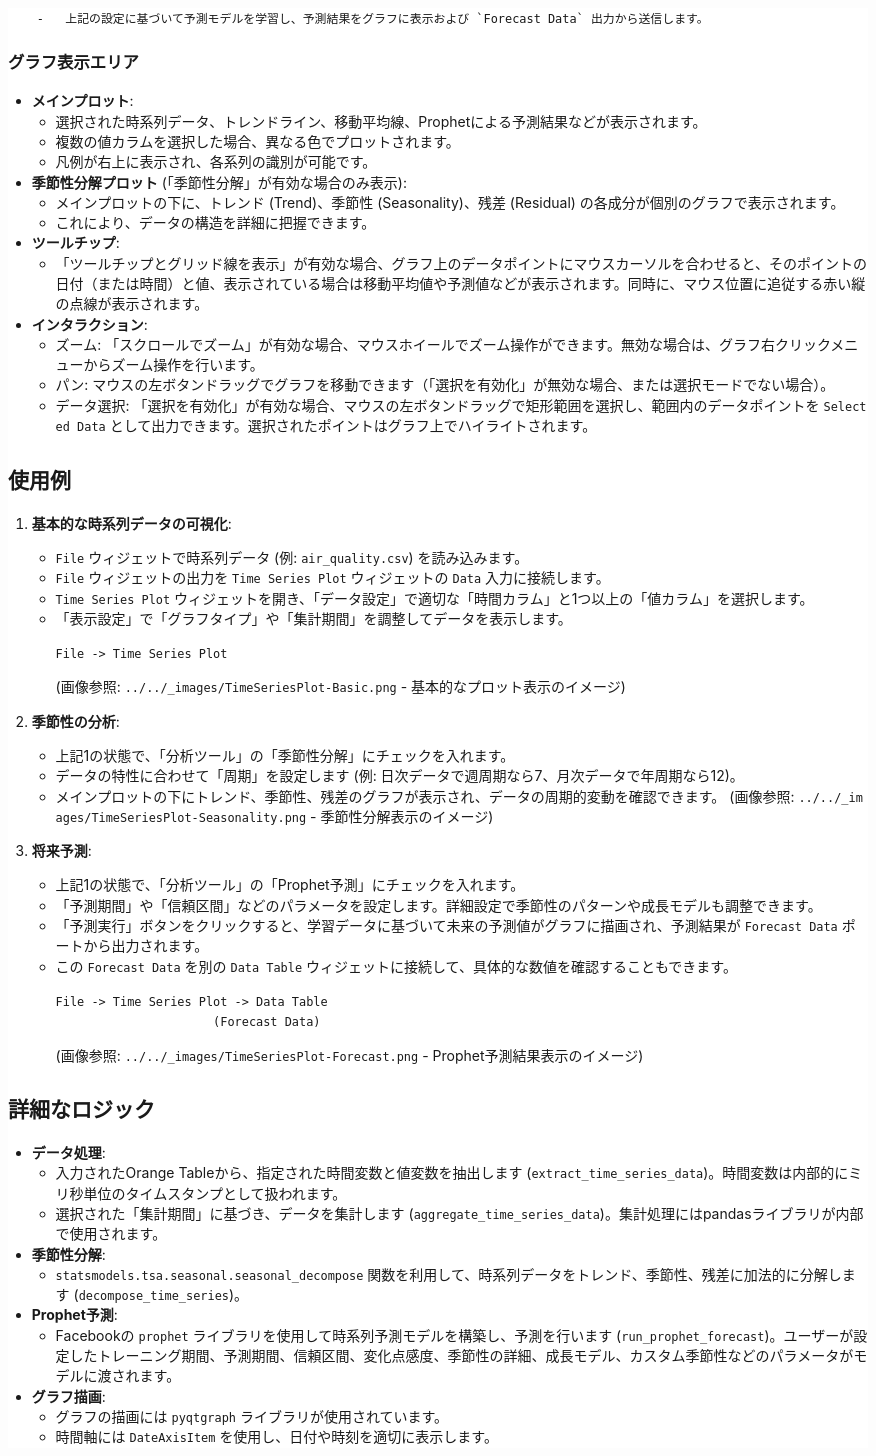         -   上記の設定に基づいて予測モデルを学習し、予測結果をグラフに表示および `Forecast Data` 出力から送信します。

### グラフ表示エリア

-   **メインプロット**:
    -   選択された時系列データ、トレンドライン、移動平均線、Prophetによる予測結果などが表示されます。
    -   複数の値カラムを選択した場合、異なる色でプロットされます。
    -   凡例が右上に表示され、各系列の識別が可能です。
-   **季節性分解プロット** (「季節性分解」が有効な場合のみ表示):
    -   メインプロットの下に、トレンド (Trend)、季節性 (Seasonality)、残差 (Residual) の各成分が個別のグラフで表示されます。
    -   これにより、データの構造を詳細に把握できます。
-   **ツールチップ**:
    -   「ツールチップとグリッド線を表示」が有効な場合、グラフ上のデータポイントにマウスカーソルを合わせると、そのポイントの日付（または時間）と値、表示されている場合は移動平均値や予測値などが表示されます。同時に、マウス位置に追従する赤い縦の点線が表示されます。
-   **インタラクション**:
    -   ズーム: 「スクロールでズーム」が有効な場合、マウスホイールでズーム操作ができます。無効な場合は、グラフ右クリックメニューからズーム操作を行います。
    -   パン: マウスの左ボタンドラッグでグラフを移動できます（「選択を有効化」が無効な場合、または選択モードでない場合）。
    -   データ選択: 「選択を有効化」が有効な場合、マウスの左ボタンドラッグで矩形範囲を選択し、範囲内のデータポイントを `Selected Data` として出力できます。選択されたポイントはグラフ上でハイライトされます。

## 使用例

1.  **基本的な時系列データの可視化**:
    -   `File` ウィジェットで時系列データ (例: `air_quality.csv`) を読み込みます。
    -   `File` ウィジェットの出力を `Time Series Plot` ウィジェットの `Data` 入力に接続します。
    -   `Time Series Plot` ウィジェットを開き、「データ設定」で適切な「時間カラム」と1つ以上の「値カラム」を選択します。
    -   「表示設定」で「グラフタイプ」や「集計期間」を調整してデータを表示します。
        ```
        File -> Time Series Plot
        ```
        (画像参照: `../../_images/TimeSeriesPlot-Basic.png` - 基本的なプロット表示のイメージ)

2.  **季節性の分析**:
    -   上記1の状態で、「分析ツール」の「季節性分解」にチェックを入れます。
    -   データの特性に合わせて「周期」を設定します (例: 日次データで週周期なら7、月次データで年周期なら12)。
    -   メインプロットの下にトレンド、季節性、残差のグラフが表示され、データの周期的変動を確認できます。
        (画像参照: `../../_images/TimeSeriesPlot-Seasonality.png` - 季節性分解表示のイメージ)

3.  **将来予測**:
    -   上記1の状態で、「分析ツール」の「Prophet予測」にチェックを入れます。
    -   「予測期間」や「信頼区間」などのパラメータを設定します。詳細設定で季節性のパターンや成長モデルも調整できます。
    -   「予測実行」ボタンをクリックすると、学習データに基づいて未来の予測値がグラフに描画され、予測結果が `Forecast Data` ポートから出力されます。
    -   この `Forecast Data` を別の `Data Table` ウィジェットに接続して、具体的な数値を確認することもできます。
        ```
        File -> Time Series Plot -> Data Table
                              (Forecast Data)
        ```
        (画像参照: `../../_images/TimeSeriesPlot-Forecast.png` - Prophet予測結果表示のイメージ)

## 詳細なロジック

-   **データ処理**:
    -   入力されたOrange Tableから、指定された時間変数と値変数を抽出します (`extract_time_series_data`)。時間変数は内部的にミリ秒単位のタイムスタンプとして扱われます。
    -   選択された「集計期間」に基づき、データを集計します (`aggregate_time_series_data`)。集計処理にはpandasライブラリが内部で使用されます。
-   **季節性分解**:
    -   `statsmodels.tsa.seasonal.seasonal_decompose` 関数を利用して、時系列データをトレンド、季節性、残差に加法的に分解します (`decompose_time_series`)。
-   **Prophet予測**:
    -   Facebookの `prophet` ライブラリを使用して時系列予測モデルを構築し、予測を行います (`run_prophet_forecast`)。ユーザーが設定したトレーニング期間、予測期間、信頼区間、変化点感度、季節性の詳細、成長モデル、カスタム季節性などのパラメータがモデルに渡されます。
-   **グラフ描画**:
    -   グラフの描画には `pyqtgraph` ライブラリが使用されています。
    -   時間軸には `DateAxisItem` を使用し、日付や時刻を適切に表示します。